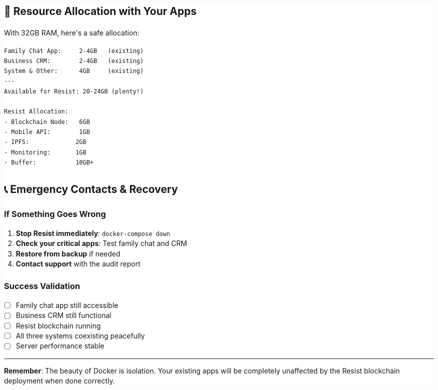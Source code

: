 ## 🎯 Resource Allocation with Your Apps

With 32GB RAM, here's a safe allocation:
```
Family Chat App:     2-4GB   (existing)
Business CRM:        2-4GB   (existing)
System & Other:      4GB     (existing)
---
Available for Resist: 20-24GB (plenty!)

Resist Allocation:
- Blockchain Node:   6GB
- Mobile API:        1GB
- IPFS:             2GB
- Monitoring:       1GB
- Buffer:           10GB+
```

## 📞 Emergency Contacts & Recovery

### If Something Goes Wrong
1. **Stop Resist immediately**: `docker-compose down`
2. **Check your critical apps**: Test family chat and CRM
3. **Restore from backup** if needed
4. **Contact support** with the audit report

### Success Validation
- [ ] Family chat app still accessible
- [ ] Business CRM still functional
- [ ] Resist blockchain running
- [ ] All three systems coexisting peacefully
- [ ] Server performance stable

---

**Remember**: The beauty of Docker is isolation. Your existing apps will be completely unaffected by the Resist blockchain deployment when done correctly.